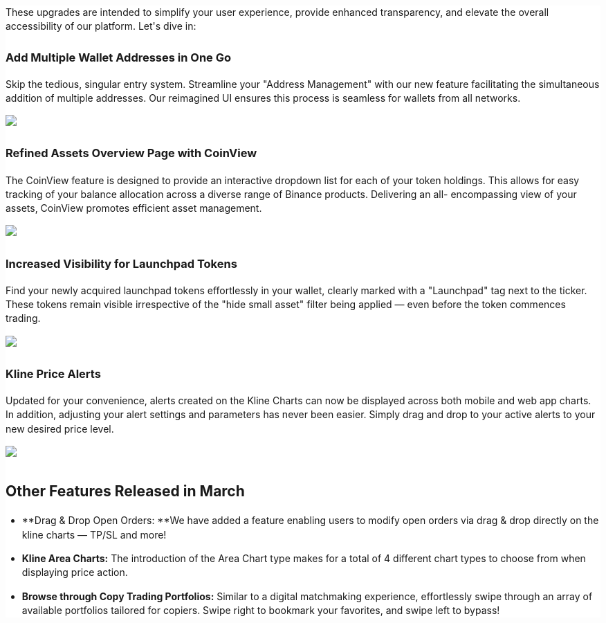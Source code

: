 These upgrades are intended to simplify your user experience, provide enhanced
transparency, and elevate the overall accessibility of our platform. Let's
dive in:

### Add Multiple Wallet Addresses in One Go

Skip the tedious, singular entry system. Streamline your "Address Management"
with our new feature facilitating the simultaneous addition of multiple
addresses. Our reimagined UI ensures this process is seamless for wallets from
all networks.

![](https://public.bnbstatic.com/image/cms/blog/20240419/6398c1ca-9cc6-492c-b446-5dd7486db347)

### Refined Assets Overview Page with CoinView

The CoinView feature is designed to provide an interactive dropdown list for
each of your token holdings. This allows for easy tracking of your balance
allocation across a diverse range of Binance products. Delivering an all-
encompassing view of your assets, CoinView promotes efficient asset
management.

![](https://public.bnbstatic.com/image/cms/blog/20240419/82ef58a9-c996-4369-ae2f-0c1a81e33ed0)

### Increased Visibility for Launchpad Tokens

Find your newly acquired launchpad tokens effortlessly in your wallet, clearly
marked with a "Launchpad" tag next to the ticker. These tokens remain visible
irrespective of the "hide small asset" filter being applied — even before the
token commences trading.

![](https://public.bnbstatic.com/image/cms/blog/20240419/db0e1d0a-4890-46ad-858f-6367b7944ea3)

### Kline Price Alerts

Updated for your convenience, alerts created on the Kline Charts can now be
displayed across both mobile and web app charts. In addition, adjusting your
alert settings and parameters has never been easier. Simply drag and drop to
your active alerts to your new desired price level.

![](https://public.bnbstatic.com/image/cms/blog/20240419/ab5c6bc9-8792-450b-a788-7ae4d6aedacf)

## **Other Features Released in March**

  * **Drag & Drop Open Orders: **We have added a feature enabling users to modify open orders via drag & drop directly on the kline charts — TP/SL and more! 

  * **Kline Area Charts:** The introduction of the Area Chart type makes for a total of 4 different chart types to choose from when displaying price action.

  * **Browse through Copy Trading Portfolios:** Similar to a digital matchmaking experience, effortlessly swipe through an array of available portfolios tailored for copiers. Swipe right to bookmark your favorites, and swipe left to bypass!
